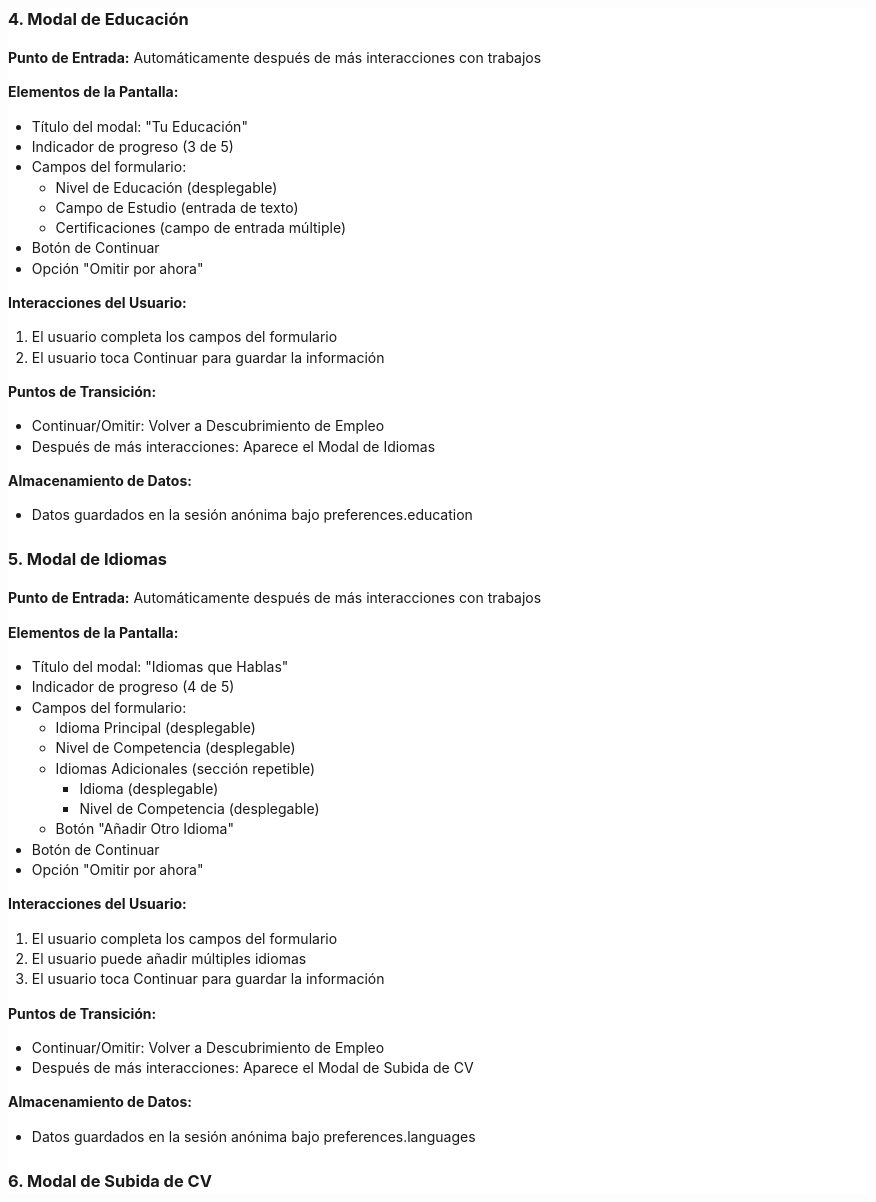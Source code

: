 ### 4. Modal de Educación

**Punto de Entrada:** Automáticamente después de más interacciones con trabajos

**Elementos de la Pantalla:**
- Título del modal: "Tu Educación"
- Indicador de progreso (3 de 5)
- Campos del formulario:
  - Nivel de Educación (desplegable)
  - Campo de Estudio (entrada de texto)
  - Certificaciones (campo de entrada múltiple)
- Botón de Continuar
- Opción "Omitir por ahora"

**Interacciones del Usuario:**
1. El usuario completa los campos del formulario
2. El usuario toca Continuar para guardar la información

**Puntos de Transición:**
- Continuar/Omitir: Volver a Descubrimiento de Empleo
- Después de más interacciones: Aparece el Modal de Idiomas

**Almacenamiento de Datos:**
- Datos guardados en la sesión anónima bajo preferences.education

### 5. Modal de Idiomas

**Punto de Entrada:** Automáticamente después de más interacciones con trabajos

**Elementos de la Pantalla:**
- Título del modal: "Idiomas que Hablas"
- Indicador de progreso (4 de 5)
- Campos del formulario:
  - Idioma Principal (desplegable)
  - Nivel de Competencia (desplegable)
  - Idiomas Adicionales (sección repetible)
    - Idioma (desplegable)
    - Nivel de Competencia (desplegable)
  - Botón "Añadir Otro Idioma"
- Botón de Continuar
- Opción "Omitir por ahora"

**Interacciones del Usuario:**
1. El usuario completa los campos del formulario
2. El usuario puede añadir múltiples idiomas
3. El usuario toca Continuar para guardar la información

**Puntos de Transición:**
- Continuar/Omitir: Volver a Descubrimiento de Empleo
- Después de más interacciones: Aparece el Modal de Subida de CV

**Almacenamiento de Datos:**
- Datos guardados en la sesión anónima bajo preferences.languages

### 6. Modal de Subida de CV
